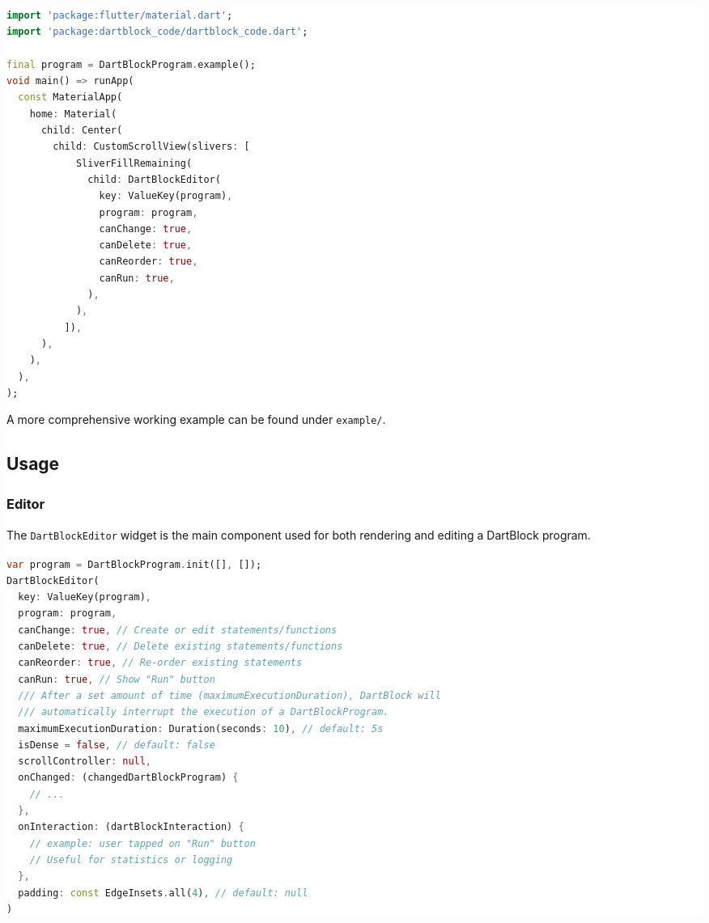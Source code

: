```dart
import 'package:flutter/material.dart';
import 'package:dartblock_code/dartblock_code.dart';

final program = DartBlockProgram.example();
void main() => runApp(
  const MaterialApp(
    home: Material(
      child: Center(
        child: CustomScrollView(slivers: [
            SliverFillRemaining(
              child: DartBlockEditor(
                key: ValueKey(program),
                program: program,
                canChange: true,
                canDelete: true,
                canReorder: true,
                canRun: true,
              ),
            ),
          ]),
      ),
    ),
  ),
);

```

A more comprehensive working example can be found under `example/`.

## Usage

### Editor

The `DartBlockEditor` widget is the main component used for both rendering and editing a DartBlock program.

```dart
var program = DartBlockProgram.init([], []);
DartBlockEditor(
  key: ValueKey(program),
  program: program,
  canChange: true, // Create or edit statements/functions
  canDelete: true, // Delete existing statements/functions
  canReorder: true, // Re-order existing statements
  canRun: true, // Show "Run" button
  /// After a set amount of time (maximumExecutionDuration), DartBlock will
  /// automatically interrupt the execution of a DartBlockProgram.
  maximumExecutionDuration: Duration(seconds: 10), // default: 5s
  isDense = false, // default: false
  scrollController: null,
  onChanged: (changedDartBlockProgram) {
    // ...
  },
  onInteraction: (dartBlockInteraction) {
    // example: user tapped on "Run" button
    // Useful for statistics or logging
  },
  padding: const EdgeInsets.all(4), // default: null
)
```
